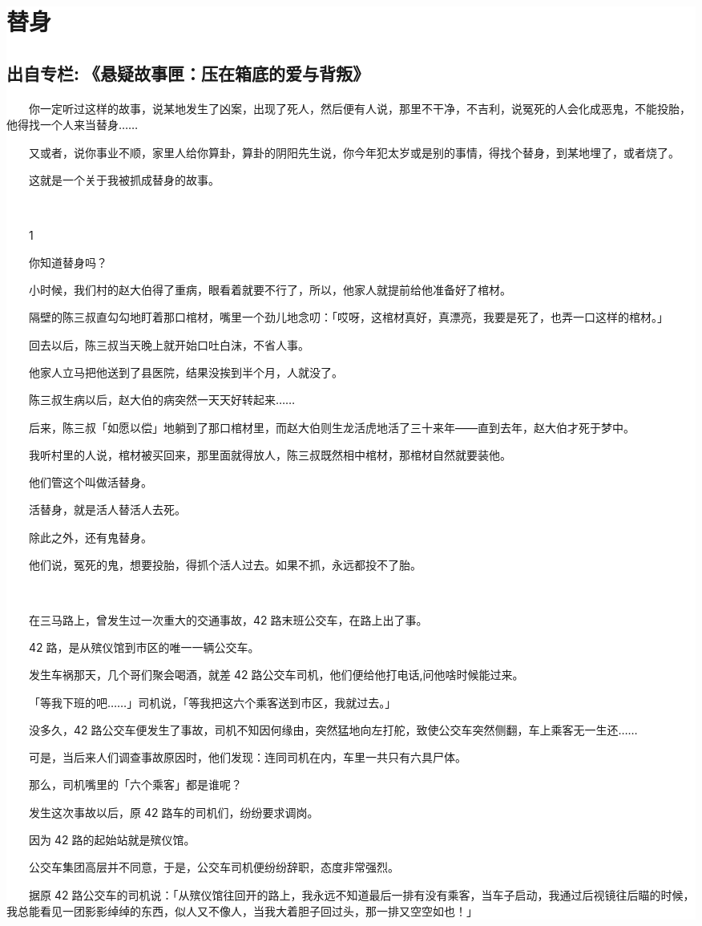 # 替身  
## 出自专栏: 《悬疑故事匣：压在箱底的爱与背叛》  
&emsp;&emsp;你一定听过这样的故事，说某地发生了凶案，出现了死人，然后便有人说，那里不干净，不吉利，说冤死的人会化成恶鬼，不能投胎，他得找一个人来当替身……  
  
&emsp;&emsp;又或者，说你事业不顺，家里人给你算卦，算卦的阴阳先生说，你今年犯太岁或是别的事情，得找个替身，到某地埋了，或者烧了。  
  
&emsp;&emsp;这就是一个关于我被抓成替身的故事。  
  
&emsp;&emsp;   
  
&emsp;&emsp;1  
  
&emsp;&emsp;你知道替身吗？  
  
&emsp;&emsp;小时候，我们村的赵大伯得了重病，眼看着就要不行了，所以，他家人就提前给他准备好了棺材。  
  
&emsp;&emsp;隔壁的陈三叔直勾勾地盯着那口棺材，嘴里一个劲儿地念叨：「哎呀，这棺材真好，真漂亮，我要是死了，也弄一口这样的棺材。」  
  
&emsp;&emsp;回去以后，陈三叔当天晚上就开始口吐白沫，不省人事。  
  
&emsp;&emsp;他家人立马把他送到了县医院，结果没挨到半个月，人就没了。  
  
&emsp;&emsp;陈三叔生病以后，赵大伯的病突然一天天好转起来……  
  
&emsp;&emsp;后来，陈三叔「如愿以偿」地躺到了那口棺材里，而赵大伯则生龙活虎地活了三十来年——直到去年，赵大伯才死于梦中。  
  
&emsp;&emsp;我听村里的人说，棺材被买回来，那里面就得放人，陈三叔既然相中棺材，那棺材自然就要装他。  
  
&emsp;&emsp;他们管这个叫做活替身。  
  
&emsp;&emsp;活替身，就是活人替活人去死。  
  
&emsp;&emsp;除此之外，还有鬼替身。  
  
&emsp;&emsp;他们说，冤死的鬼，想要投胎，得抓个活人过去。如果不抓，永远都投不了胎。  
  
&emsp;&emsp;   
  
&emsp;&emsp;在三马路上，曾发生过一次重大的交通事故，42 路末班公交车，在路上出了事。  
  
&emsp;&emsp;42 路，是从殡仪馆到市区的唯一一辆公交车。  
  
&emsp;&emsp;发生车祸那天，几个哥们聚会喝酒，就差 42 路公交车司机，他们便给他打电话,问他啥时候能过来。  
  
&emsp;&emsp;「等我下班的吧……」司机说，「等我把这六个乘客送到市区，我就过去。」  
  
&emsp;&emsp;没多久，42 路公交车便发生了事故，司机不知因何缘由，突然猛地向左打舵，致使公交车突然侧翻，车上乘客无一生还……  
  
&emsp;&emsp;可是，当后来人们调查事故原因时，他们发现：连同司机在内，车里一共只有六具尸体。  
  
&emsp;&emsp;那么，司机嘴里的「六个乘客」都是谁呢？  
  
&emsp;&emsp;发生这次事故以后，原 42 路车的司机们，纷纷要求调岗。  
  
&emsp;&emsp;因为 42 路的起始站就是殡仪馆。  
  
&emsp;&emsp;公交车集团高层并不同意，于是，公交车司机便纷纷辞职，态度非常强烈。  
  
&emsp;&emsp;据原 42 路公交车的司机说：「从殡仪馆往回开的路上，我永远不知道最后一排有没有乘客，当车子启动，我通过后视镜往后瞄的时候，我总能看见一团影影绰绰的东西，似人又不像人，当我大着胆子回过头，那一排又空空如也！」  
  